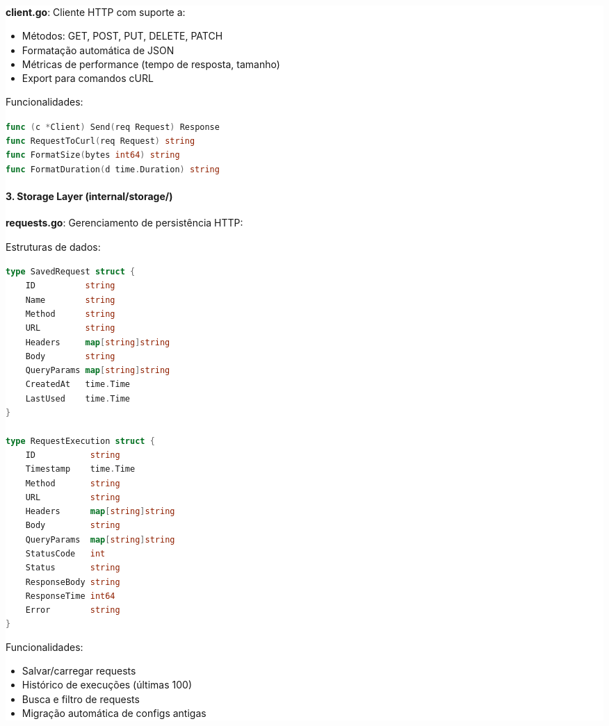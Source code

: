 **client.go**: Cliente HTTP com suporte a:
- Métodos: GET, POST, PUT, DELETE, PATCH
- Formatação automática de JSON
- Métricas de performance (tempo de resposta, tamanho)
- Export para comandos cURL

Funcionalidades:
```go
func (c *Client) Send(req Request) Response
func RequestToCurl(req Request) string
func FormatSize(bytes int64) string
func FormatDuration(d time.Duration) string
```

#### 3. Storage Layer (internal/storage/)

**requests.go**: Gerenciamento de persistência HTTP:

Estruturas de dados:
```go
type SavedRequest struct {
    ID          string
    Name        string
    Method      string
    URL         string
    Headers     map[string]string
    Body        string
    QueryParams map[string]string
    CreatedAt   time.Time
    LastUsed    time.Time
}

type RequestExecution struct {
    ID           string
    Timestamp    time.Time
    Method       string
    URL          string
    Headers      map[string]string
    Body         string
    QueryParams  map[string]string
    StatusCode   int
    Status       string
    ResponseBody string
    ResponseTime int64
    Error        string
}
```

Funcionalidades:
- Salvar/carregar requests
- Histórico de execuções (últimas 100)
- Busca e filtro de requests
- Migração automática de configs antigas
